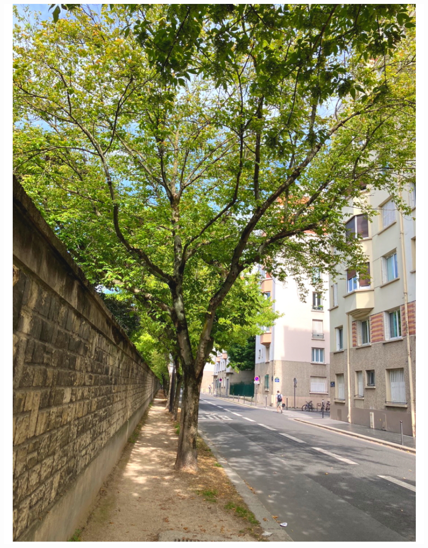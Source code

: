 <a href="20240804_024.JPG" data-lightbox="abc"><img src="20240804_024.JPG" alt="サンプル画像" width="900" /></a>